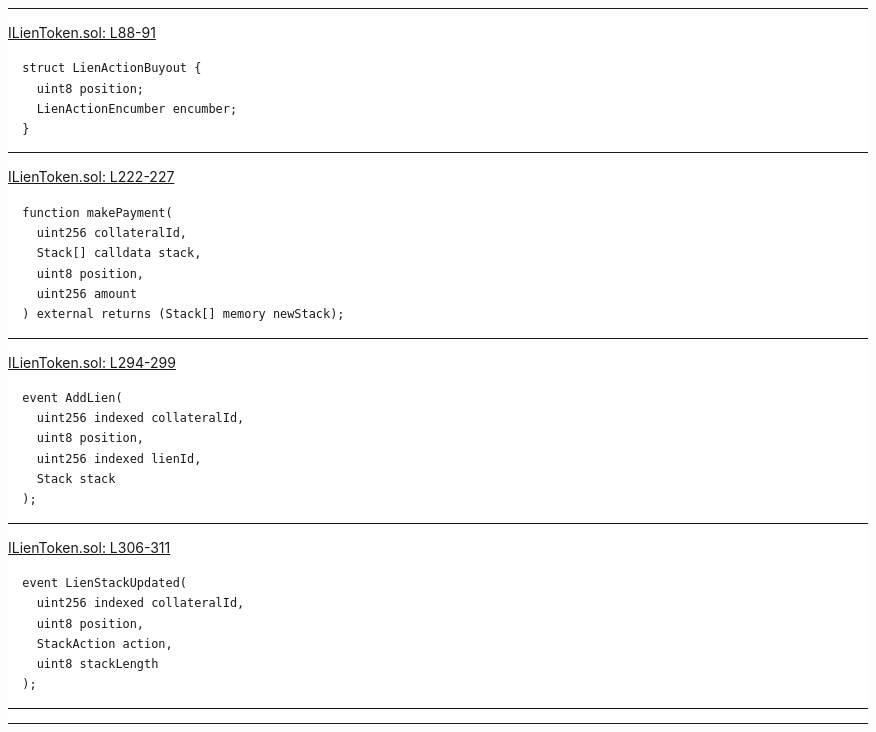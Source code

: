 ___
[ILienToken.sol: L88-91](https://github.com/code-423n4/2023-01-astaria/blob/1bfc58b42109b839528ab1c21dc9803d663df898/src/interfaces/ILienToken.sol#L88-L91)
```solidity
  struct LienActionBuyout {
    uint8 position;
    LienActionEncumber encumber;
  }
```
___
[ILienToken.sol: L222-227](https://github.com/code-423n4/2023-01-astaria/blob/1bfc58b42109b839528ab1c21dc9803d663df898/src/interfaces/ILienToken.sol#L222-L227)
```solidity
  function makePayment(
    uint256 collateralId,
    Stack[] calldata stack,
    uint8 position,
    uint256 amount
  ) external returns (Stack[] memory newStack);
```
___
[ILienToken.sol: L294-299](https://github.com/code-423n4/2023-01-astaria/blob/1bfc58b42109b839528ab1c21dc9803d663df898/src/interfaces/ILienToken.sol#L294-L299)
```solidity
  event AddLien(
    uint256 indexed collateralId,
    uint8 position,
    uint256 indexed lienId,
    Stack stack
  );
```
___
[ILienToken.sol: L306-311](https://github.com/code-423n4/2023-01-astaria/blob/1bfc58b42109b839528ab1c21dc9803d663df898/src/interfaces/ILienToken.sol#L306-L311)
```solidity
  event LienStackUpdated(
    uint256 indexed collateralId,
    uint8 position,
    StackAction action,
    uint8 stackLength
  );
```
___
___

